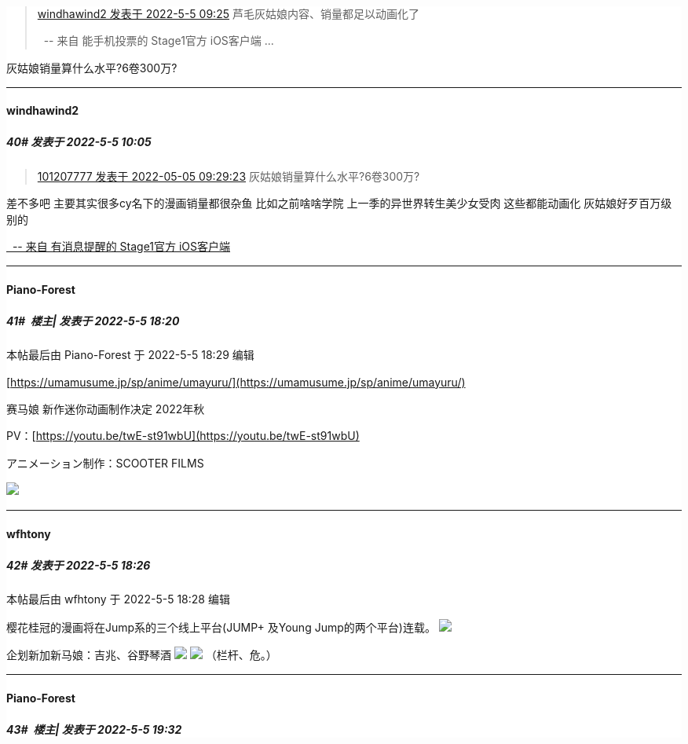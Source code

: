 <blockquote><a href="httphttps://bbs.saraba1st.com/2b/forum.php?mod=redirect&amp;goto=findpost&amp;pid=55697849&amp;ptid=2067833" target="_blank">windhawind2 发表于 2022-5-5 09:25</a>
芦毛灰姑娘内容、销量都足以动画化了

  -- 来自 能手机投票的 Stage1官方 iOS客户端 ...</blockquote>
灰姑娘销量算什么水平?6卷300万?

*****

####  windhawind2  
##### 40#       发表于 2022-5-5 10:05

<blockquote><a href="httphttps://bbs.saraba1st.com/2b/forum.php?mod=redirect&amp;goto=findpost&amp;pid=55697885&amp;ptid=2067833" target="_blank">101207777 发表于 2022-05-05 09:29:23</a>
灰姑娘销量算什么水平?6卷300万?</blockquote>差不多吧 主要其实很多cy名下的漫画销量都很杂鱼 比如之前啥啥学院 上一季的异世界转生美少女受肉 这些都能动画化 灰姑娘好歹百万级别的

[  -- 来自 有消息提醒的 Stage1官方 iOS客户端](https://itunes.apple.com/fi/app/saraba1st/id1221237470?mt=8)

*****

####  Piano-Forest  
##### 41#         楼主| 发表于 2022-5-5 18:20

 本帖最后由 Piano-Forest 于 2022-5-5 18:29 编辑 

[https://umamusume.jp/sp/anime/umayuru/](https://umamusume.jp/sp/anime/umayuru/)

赛马娘 新作迷你动画制作决定 2022年秋

PV：[https://youtu.be/twE-st91wbU](https://youtu.be/twE-st91wbU)

アニメーション制作：SCOOTER FILMS

<img src="https://p.sda1.dev/5/b071fababb4158ef16e895bc19caa58d/20220505_182837.jpg" referrerpolicy="no-referrer">

*****

####  wfhtony  
##### 42#       发表于 2022-5-5 18:26

 本帖最后由 wfhtony 于 2022-5-5 18:28 编辑 

樱花桂冠的漫画将在Jump系的三个线上平台(JUMP+ 及Young Jump的两个平台)连载。
<img src="https://tc2.wfhtony.space/images/2022/05/05/867594c85e113de9e51c1053e513b7b2.png" referrerpolicy="no-referrer">

企划新加新马娘：吉兆、谷野琴酒
<img src="https://tc2.wfhtony.space/images/2022/05/05/4a747360ab67ecc97c3ccf8e40b25da9.png" referrerpolicy="no-referrer">
<img src="https://tc2.wfhtony.space/images/2022/05/05/374cbda4eee71bb29b224de6a289f06a.png" referrerpolicy="no-referrer">
（栏杆、危。）

*****

####  Piano-Forest  
##### 43#         楼主| 发表于 2022-5-5 19:32
